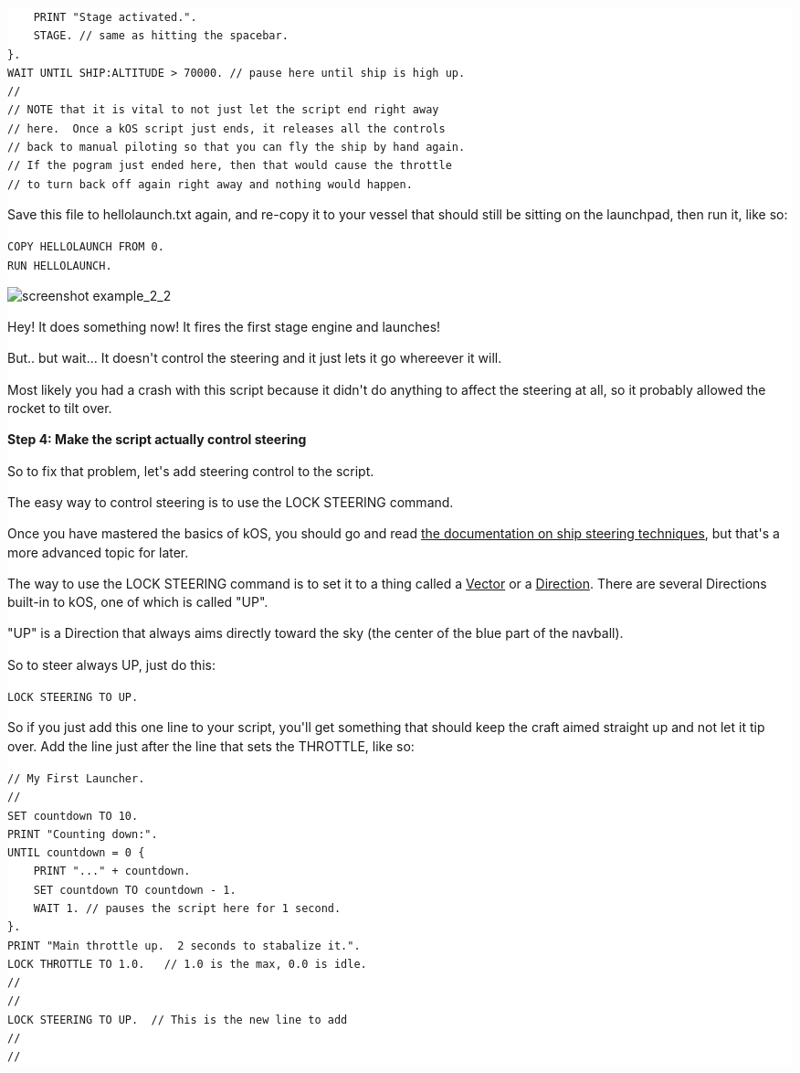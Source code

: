         PRINT "Stage activated.".
        STAGE. // same as hitting the spacebar.
    }.
    WAIT UNTIL SHIP:ALTITUDE > 70000. // pause here until ship is high up.
    //
    // NOTE that it is vital to not just let the script end right away
    // here.  Once a kOS script just ends, it releases all the controls
    // back to manual piloting so that you can fly the ship by hand again.
    // If the pogram just ended here, then that would cause the throttle
    // to turn back off again right away and nothing would happen.

Save this file to hellolaunch.txt again, and re-copy it to your
vessel that should still be sitting on the launchpad, then run it,
like so:

    COPY HELLOLAUNCH FROM 0.
    RUN HELLOLAUNCH.

![screenshot example_2_2](../../images/example_2_2.png)

Hey! It does something now! It fires the first stage engine and launches!

But.. but wait... It doesn't control the steering and it just lets it go
whereever it will.

Most likely you had a crash with this script because it didn't do anything 
to affect the steering at all, so it probably allowed the rocket to tilt over.

__Step 4: Make the script actually control steering__

So to fix that problem, let's add steering control to the script.

The easy way to control steering is to use the LOCK STEERING command.

Once you have mastered the basics of kOS, you should go and read
[the documentation on ship steering techniques](../ship_control/index.html),
but that's a more advanced topic for later.

The way to use the LOCK STEERING command is to set it to a thing called
a [Vector](../../structure/vector/index.html) or a
[Direction](../../structure/direction/index.html).  There are several Directions
built-in to kOS, one of which is called "UP".

"UP" is a Direction that always aims directly toward the sky (the center of
the blue part of the navball).

So to steer always UP, just do this:

    LOCK STEERING TO UP.

So if you just add this one line to your script, you'll get something that
should keep the craft aimed straight up and not let it tip over.
Add the line just after the line that sets the THROTTLE, like so:

    // My First Launcher.
    //
    SET countdown TO 10.
    PRINT "Counting down:".
    UNTIL countdown = 0 {
        PRINT "..." + countdown.
        SET countdown TO countdown - 1.
        WAIT 1. // pauses the script here for 1 second.
    }.
    PRINT "Main throttle up.  2 seconds to stabalize it.".
    LOCK THROTTLE TO 1.0.   // 1.0 is the max, 0.0 is idle.
    //
    //
    LOCK STEERING TO UP.  // This is the new line to add
    //
    //